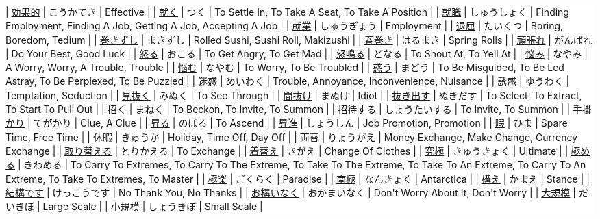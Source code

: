 | [効果的](../vocabulary/効果的.md) | こうかてき | Effective |
| [就く](../vocabulary/就く.md) | つく | To Settle In, To Take A Seat, To Take A Position |
| [就職](../vocabulary/就職.md) | しゅうしょく | Finding Employment, Finding A Job, Getting A Job, Accepting A Job |
| [就業](../vocabulary/就業.md) | しゅうぎょう | Employment |
| [退屈](../vocabulary/退屈.md) | たいくつ | Boring, Boredom, Tedium |
| [巻きずし](../vocabulary/巻きずし.md) | まきずし | Rolled Sushi, Sushi Roll, Makizushi |
| [春巻き](../vocabulary/春巻き.md) | はるまき | Spring Rolls |
| [頑張れ](../vocabulary/頑張れ.md) | がんばれ | Do Your Best, Good Luck |
| [怒る](../vocabulary/怒る.md) | おこる | To Get Angry, To Get Mad |
| [怒鳴る](../vocabulary/怒鳴る.md) | どなる | To Shout At, To Yell At |
| [悩み](../vocabulary/悩み.md) | なやみ | A Worry, Worry, A Trouble, Trouble |
| [悩む](../vocabulary/悩む.md) | なやむ | To Worry, To Be Troubled |
| [惑う](../vocabulary/惑う.md) | まどう | To Be Misguided, To Be Led Astray, To Be Perplexed, To Be Puzzled |
| [迷惑](../vocabulary/迷惑.md) | めいわく | Trouble, Annoyance, Inconvenience, Nuisance |
| [誘惑](../vocabulary/誘惑.md) | ゆうわく | Temptation, Seduction |
| [見抜く](../vocabulary/見抜く.md) | みぬく | To See Through |
| [間抜け](../vocabulary/間抜け.md) | まぬけ | Idiot |
| [抜き出す](../vocabulary/抜き出す.md) | ぬきだす | To Select, To Extract, To Start To Pull Out |
| [招く](../vocabulary/招く.md) | まねく | To Beckon, To Invite, To Summon |
| [招待する](../vocabulary/招待する.md) | しょうたいする | To Invite, To Summon |
| [手掛かり](../vocabulary/手掛かり.md) | てがかり | Clue, A Clue |
| [昇る](../vocabulary/昇る.md) | のぼる | To Ascend |
| [昇進](../vocabulary/昇進.md) | しょうしん | Job Promotion, Promotion |
| [暇](../vocabulary/暇.md) | ひま | Spare Time, Free Time |
| [休暇](../vocabulary/休暇.md) | きゅうか | Holiday, Time Off, Day Off |
| [両替](../vocabulary/両替.md) | りょうがえ | Money Exchange, Make Change, Currency Exchange |
| [取り替える](../vocabulary/取り替える.md) | とりかえる | To Exchange |
| [着替え](../vocabulary/着替え.md) | きがえ | Change Of Clothes |
| [究極](../vocabulary/究極.md) | きゅうきょく | Ultimate |
| [極める](../vocabulary/極める.md) | きわめる | To Carry To Extremes, To Carry To The Extreme, To Take To The Extreme, To Take To An Extreme, To Carry To An Extreme, To Take To Extremes, To Master |
| [極楽](../vocabulary/極楽.md) | ごくらく | Paradise |
| [南極](../vocabulary/南極.md) | なんきょく | Antarctica |
| [構え](../vocabulary/構え.md) | かまえ | Stance |
| [結構です](../vocabulary/結構です.md) | けっこうです | No Thank You, No Thanks |
| [お構いなく](../vocabulary/お構いなく.md) | おかまいなく | Don't Worry About It, Don't Worry |
| [大規模](../vocabulary/大規模.md) | だいきぼ | Large Scale |
| [小規模](../vocabulary/小規模.md) | しょうきぼ | Small Scale |